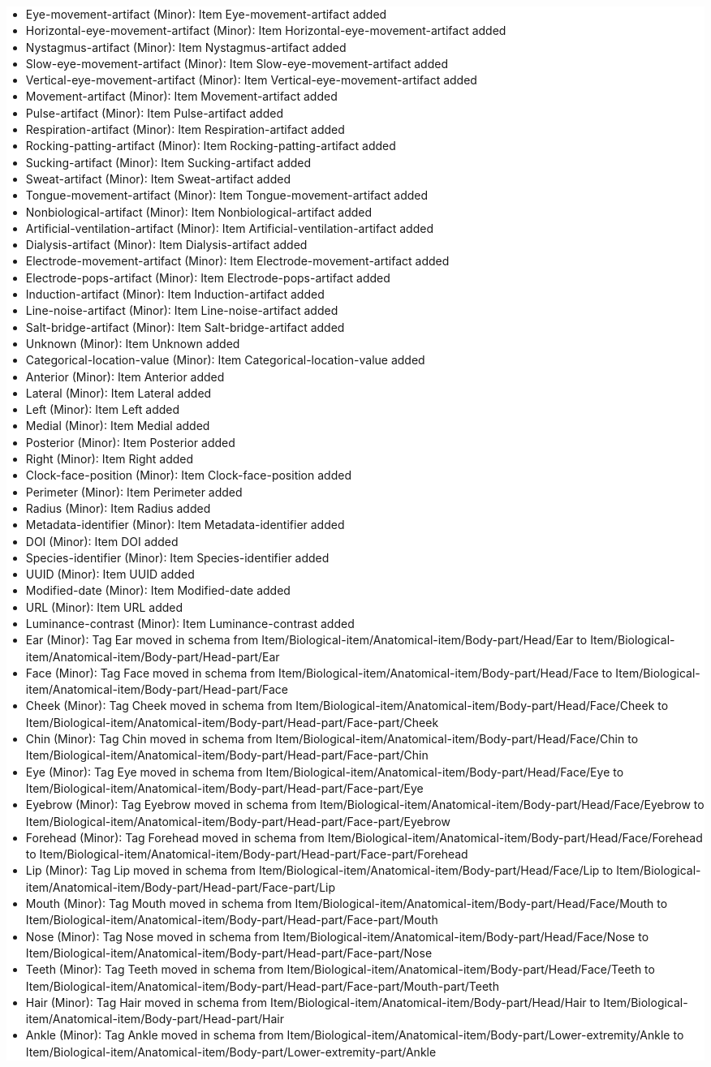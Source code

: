  -	Eye-movement-artifact (Minor): Item Eye-movement-artifact added
 -	Horizontal-eye-movement-artifact (Minor): Item Horizontal-eye-movement-artifact added
 -	Nystagmus-artifact (Minor): Item Nystagmus-artifact added
 -	Slow-eye-movement-artifact (Minor): Item Slow-eye-movement-artifact added
 -	Vertical-eye-movement-artifact (Minor): Item Vertical-eye-movement-artifact added
 -	Movement-artifact (Minor): Item Movement-artifact added
 -	Pulse-artifact (Minor): Item Pulse-artifact added
 -	Respiration-artifact (Minor): Item Respiration-artifact added
 -	Rocking-patting-artifact (Minor): Item Rocking-patting-artifact added
 -	Sucking-artifact (Minor): Item Sucking-artifact added
 -	Sweat-artifact (Minor): Item Sweat-artifact added
 -	Tongue-movement-artifact (Minor): Item Tongue-movement-artifact added
 -	Nonbiological-artifact (Minor): Item Nonbiological-artifact added
 -	Artificial-ventilation-artifact (Minor): Item Artificial-ventilation-artifact added
 -	Dialysis-artifact (Minor): Item Dialysis-artifact added
 -	Electrode-movement-artifact (Minor): Item Electrode-movement-artifact added
 -	Electrode-pops-artifact (Minor): Item Electrode-pops-artifact added
 -	Induction-artifact (Minor): Item Induction-artifact added
 -	Line-noise-artifact (Minor): Item Line-noise-artifact added
 -	Salt-bridge-artifact (Minor): Item Salt-bridge-artifact added
 -	Unknown (Minor): Item Unknown added
 -	Categorical-location-value (Minor): Item Categorical-location-value added
 -	Anterior (Minor): Item Anterior added
 -	Lateral (Minor): Item Lateral added
 -	Left (Minor): Item Left added
 -	Medial (Minor): Item Medial added
 -	Posterior (Minor): Item Posterior added
 -	Right (Minor): Item Right added
 -	Clock-face-position (Minor): Item Clock-face-position added
 -	Perimeter (Minor): Item Perimeter added
 -	Radius (Minor): Item Radius added
 -	Metadata-identifier (Minor): Item Metadata-identifier added
 -	DOI (Minor): Item DOI added
 -	Species-identifier (Minor): Item Species-identifier added
 -	UUID (Minor): Item UUID added
 -	Modified-date (Minor): Item Modified-date added
 -	URL (Minor): Item URL added
 -	Luminance-contrast (Minor): Item Luminance-contrast added
 -	Ear (Minor): Tag Ear moved in schema from Item/Biological-item/Anatomical-item/Body-part/Head/Ear to Item/Biological-item/Anatomical-item/Body-part/Head-part/Ear
 -	Face (Minor): Tag Face moved in schema from Item/Biological-item/Anatomical-item/Body-part/Head/Face to Item/Biological-item/Anatomical-item/Body-part/Head-part/Face
 -	Cheek (Minor): Tag Cheek moved in schema from Item/Biological-item/Anatomical-item/Body-part/Head/Face/Cheek to Item/Biological-item/Anatomical-item/Body-part/Head-part/Face-part/Cheek
 -	Chin (Minor): Tag Chin moved in schema from Item/Biological-item/Anatomical-item/Body-part/Head/Face/Chin to Item/Biological-item/Anatomical-item/Body-part/Head-part/Face-part/Chin
 -	Eye (Minor): Tag Eye moved in schema from Item/Biological-item/Anatomical-item/Body-part/Head/Face/Eye to Item/Biological-item/Anatomical-item/Body-part/Head-part/Face-part/Eye
 -	Eyebrow (Minor): Tag Eyebrow moved in schema from Item/Biological-item/Anatomical-item/Body-part/Head/Face/Eyebrow to Item/Biological-item/Anatomical-item/Body-part/Head-part/Face-part/Eyebrow
 -	Forehead (Minor): Tag Forehead moved in schema from Item/Biological-item/Anatomical-item/Body-part/Head/Face/Forehead to Item/Biological-item/Anatomical-item/Body-part/Head-part/Face-part/Forehead
 -	Lip (Minor): Tag Lip moved in schema from Item/Biological-item/Anatomical-item/Body-part/Head/Face/Lip to Item/Biological-item/Anatomical-item/Body-part/Head-part/Face-part/Lip
 -	Mouth (Minor): Tag Mouth moved in schema from Item/Biological-item/Anatomical-item/Body-part/Head/Face/Mouth to Item/Biological-item/Anatomical-item/Body-part/Head-part/Face-part/Mouth
 -	Nose (Minor): Tag Nose moved in schema from Item/Biological-item/Anatomical-item/Body-part/Head/Face/Nose to Item/Biological-item/Anatomical-item/Body-part/Head-part/Face-part/Nose
 -	Teeth (Minor): Tag Teeth moved in schema from Item/Biological-item/Anatomical-item/Body-part/Head/Face/Teeth to Item/Biological-item/Anatomical-item/Body-part/Head-part/Face-part/Mouth-part/Teeth
 -	Hair (Minor): Tag Hair moved in schema from Item/Biological-item/Anatomical-item/Body-part/Head/Hair to Item/Biological-item/Anatomical-item/Body-part/Head-part/Hair
 -	Ankle (Minor): Tag Ankle moved in schema from Item/Biological-item/Anatomical-item/Body-part/Lower-extremity/Ankle to Item/Biological-item/Anatomical-item/Body-part/Lower-extremity-part/Ankle